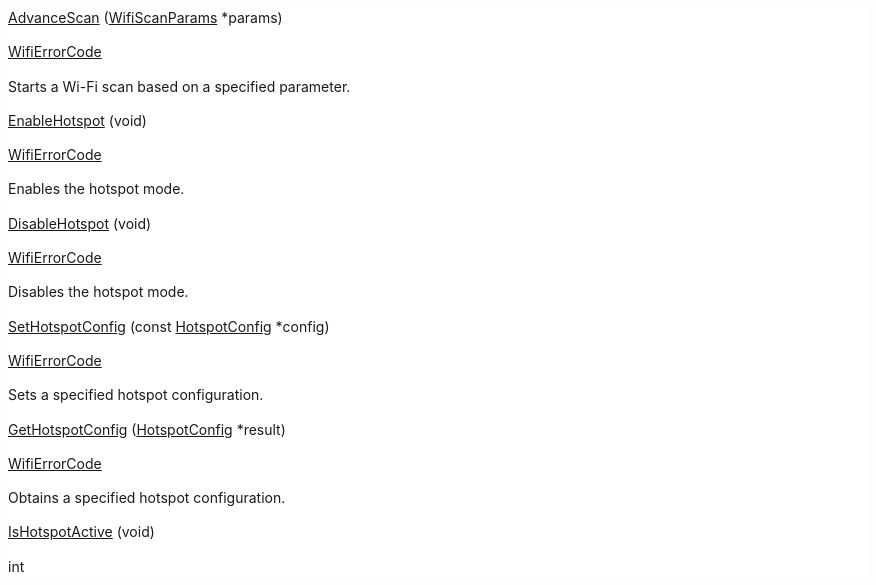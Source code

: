 <tr id="row1156039612090251"><td class="cellrowborder" valign="top" width="50%" headers="mcps1.1.3.1.1 "><p id="p1774722128090251"><a name="p1774722128090251"></a><a name="p1774722128090251"></a><a href="Wifiservice.md#gaafff61f96ad29922b524dc9514cfbfd0">AdvanceScan</a> (<a href="WifiScanParams.md">WifiScanParams</a> *params)</p>
</td>
<td class="cellrowborder" valign="top" width="50%" headers="mcps1.1.3.1.2 "><p id="p509964151090251"><a name="p509964151090251"></a><a name="p509964151090251"></a><a href="Wifiservice.md#ga2506c6ad226c4feb1d19248013ff9568">WifiErrorCode</a>&nbsp;</p>
<p id="p794465190090251"><a name="p794465190090251"></a><a name="p794465190090251"></a>Starts a Wi-Fi scan based on a specified parameter. </p>
</td>
</tr>
<tr id="row1429189406090251"><td class="cellrowborder" valign="top" width="50%" headers="mcps1.1.3.1.1 "><p id="p1052305247090251"><a name="p1052305247090251"></a><a name="p1052305247090251"></a><a href="Wifiservice.md#ga6b5f219980f4c378384efd1b5560a0b5">EnableHotspot</a> (void)</p>
</td>
<td class="cellrowborder" valign="top" width="50%" headers="mcps1.1.3.1.2 "><p id="p1907284269090251"><a name="p1907284269090251"></a><a name="p1907284269090251"></a><a href="Wifiservice.md#ga2506c6ad226c4feb1d19248013ff9568">WifiErrorCode</a>&nbsp;</p>
<p id="p1580289989090251"><a name="p1580289989090251"></a><a name="p1580289989090251"></a>Enables the hotspot mode. </p>
</td>
</tr>
<tr id="row1133521135090251"><td class="cellrowborder" valign="top" width="50%" headers="mcps1.1.3.1.1 "><p id="p1109185174090251"><a name="p1109185174090251"></a><a name="p1109185174090251"></a><a href="Wifiservice.md#gaf164ccd00830d8acd9093b28a77b6096">DisableHotspot</a> (void)</p>
</td>
<td class="cellrowborder" valign="top" width="50%" headers="mcps1.1.3.1.2 "><p id="p1172444851090251"><a name="p1172444851090251"></a><a name="p1172444851090251"></a><a href="Wifiservice.md#ga2506c6ad226c4feb1d19248013ff9568">WifiErrorCode</a>&nbsp;</p>
<p id="p301375354090251"><a name="p301375354090251"></a><a name="p301375354090251"></a>Disables the hotspot mode. </p>
</td>
</tr>
<tr id="row1698924224090251"><td class="cellrowborder" valign="top" width="50%" headers="mcps1.1.3.1.1 "><p id="p638541046090251"><a name="p638541046090251"></a><a name="p638541046090251"></a><a href="Wifiservice.md#gafebbb0442cc9334441ff0edc979753ca">SetHotspotConfig</a> (const <a href="HotspotConfig.md">HotspotConfig</a> *config)</p>
</td>
<td class="cellrowborder" valign="top" width="50%" headers="mcps1.1.3.1.2 "><p id="p1677846146090251"><a name="p1677846146090251"></a><a name="p1677846146090251"></a><a href="Wifiservice.md#ga2506c6ad226c4feb1d19248013ff9568">WifiErrorCode</a>&nbsp;</p>
<p id="p502242556090251"><a name="p502242556090251"></a><a name="p502242556090251"></a>Sets a specified hotspot configuration. </p>
</td>
</tr>
<tr id="row1580658408090251"><td class="cellrowborder" valign="top" width="50%" headers="mcps1.1.3.1.1 "><p id="p1134043023090251"><a name="p1134043023090251"></a><a name="p1134043023090251"></a><a href="Wifiservice.md#ga0275a72cc29a7f331175726caa8444cd">GetHotspotConfig</a> (<a href="HotspotConfig.md">HotspotConfig</a> *result)</p>
</td>
<td class="cellrowborder" valign="top" width="50%" headers="mcps1.1.3.1.2 "><p id="p1877886949090251"><a name="p1877886949090251"></a><a name="p1877886949090251"></a><a href="Wifiservice.md#ga2506c6ad226c4feb1d19248013ff9568">WifiErrorCode</a>&nbsp;</p>
<p id="p1931031975090251"><a name="p1931031975090251"></a><a name="p1931031975090251"></a>Obtains a specified hotspot configuration. </p>
</td>
</tr>
<tr id="row2080871500090251"><td class="cellrowborder" valign="top" width="50%" headers="mcps1.1.3.1.1 "><p id="p69855595090251"><a name="p69855595090251"></a><a name="p69855595090251"></a><a href="Wifiservice.md#ga4085f013f3a4df6792bdbf780a938e89">IsHotspotActive</a> (void)</p>
</td>
<td class="cellrowborder" valign="top" width="50%" headers="mcps1.1.3.1.2 "><p id="p742919791090251"><a name="p742919791090251"></a><a name="p742919791090251"></a>int&nbsp;</p>